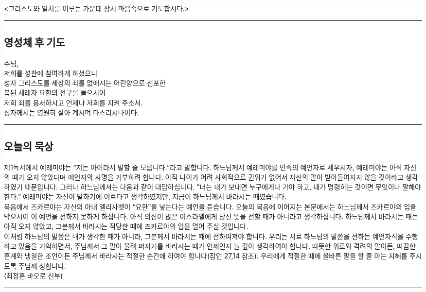 <그리스도와 일치를 이루는 가운데 잠시 마음속으로 기도합시다.>  


---

## 영성체 후 기도

주님,  
저희를 성찬에 참여하게 하셨으니  
성자 그리스도를 세상의 죄를 없애시는 어린양으로 선포한  
복된 세례자 요한의 전구를 들으시어  
저희 죄를 용서하시고 언제나 저희를 지켜 주소서.  
성자께서는 영원히 살아 계시며 다스리시나이다.  
  


---

## 오늘의 묵상

제1독서에서 예레미야는 “저는 아이라서 말할 줄 모릅니다.”라고 말합니다. 하느님께서 예레미야를 민족의 예언자로 세우시자, 예레미야는 아직 자신의 때가 오지 않았다며 예언자의 사명을 거부하려 합니다. 아직 나이가 어려 사회적으로 권위가 없어서 자신의 말이 받아들여지지 않을 것이라고 생각하였기 때문입니다. 그러나 하느님께서는 다음과 같이 대답하십니다. “너는 내가 보내면 누구에게나 가야 하고, 내가 명령하는 것이면 무엇이나 말해야 한다.” 예레미야는 자신이 말하기에 이르다고 생각하였지만, 지금이 하느님께서 바라시는 때였습니다.  
복음에서 즈카르야는 자신의 아내 엘리사벳이 “요한”을 낳는다는 예언을 듣습니다. 오늘의 복음에 이어지는 본문에서는 하느님께서 즈카르야의 입을 막으시어 이 예언을 전하지 못하게 하십니다. 아직 의심이 많은 이스라엘에게 당신 뜻을 전할 때가 아니라고 생각하십니다. 하느님께서 바라시는 때는 아직 오지 않았고, 그분께서 바라시는 적당한 때에 즈카르야의 입을 열어 주실 것입니다.  
이처럼 하느님의 말씀은 내가 생각한 때가 아니라, 그분께서 바라시는 때에 전하여져야 합니다. 우리는 서로 하느님의 말씀을 전하는 예언자직을 수행하고 있음을 기억하면서, 주님께서 그 말이 울려 퍼지기를 바라시는 때가 언제인지 늘 깊이 생각하여야 합니다. 따뜻한 위로와 격려의 말이든, 따끔한 훈계와 냉철한 조언이든 주님께서 바라시는 적절한 순간에 하여야 합니다(잠언 27,14 참조). 우리에게 적절한 때에 올바른 말을 할 줄 아는 지혜를 주시도록 주님께 청합니다.  
(최정훈 바오로 신부)  


---